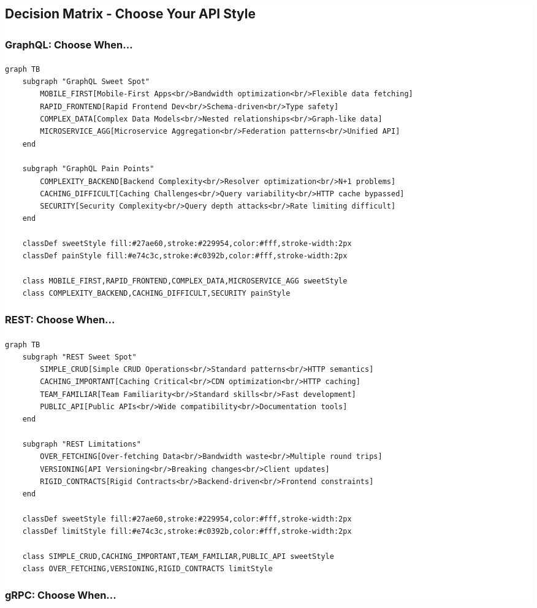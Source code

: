 ## Decision Matrix - Choose Your API Style

### GraphQL: Choose When...

```mermaid
graph TB
    subgraph "GraphQL Sweet Spot"
        MOBILE_FIRST[Mobile-First Apps<br/>Bandwidth optimization<br/>Flexible data fetching]
        RAPID_FRONTEND[Rapid Frontend Dev<br/>Schema-driven<br/>Type safety]
        COMPLEX_DATA[Complex Data Models<br/>Nested relationships<br/>Graph-like data]
        MICROSERVICE_AGG[Microservice Aggregation<br/>Federation patterns<br/>Unified API]
    end

    subgraph "GraphQL Pain Points"
        COMPLEXITY_BACKEND[Backend Complexity<br/>Resolver optimization<br/>N+1 problems]
        CACHING_DIFFICULT[Caching Challenges<br/>Query variability<br/>HTTP cache bypassed]
        SECURITY[Security Complexity<br/>Query depth attacks<br/>Rate limiting difficult]
    end

    classDef sweetStyle fill:#27ae60,stroke:#229954,color:#fff,stroke-width:2px
    classDef painStyle fill:#e74c3c,stroke:#c0392b,color:#fff,stroke-width:2px

    class MOBILE_FIRST,RAPID_FRONTEND,COMPLEX_DATA,MICROSERVICE_AGG sweetStyle
    class COMPLEXITY_BACKEND,CACHING_DIFFICULT,SECURITY painStyle
```

### REST: Choose When...

```mermaid
graph TB
    subgraph "REST Sweet Spot"
        SIMPLE_CRUD[Simple CRUD Operations<br/>Standard patterns<br/>HTTP semantics]
        CACHING_IMPORTANT[Caching Critical<br/>CDN optimization<br/>HTTP caching]
        TEAM_FAMILIAR[Team Familiarity<br/>Standard skills<br/>Fast development]
        PUBLIC_API[Public APIs<br/>Wide compatibility<br/>Documentation tools]
    end

    subgraph "REST Limitations"
        OVER_FETCHING[Over-fetching Data<br/>Bandwidth waste<br/>Multiple round trips]
        VERSIONING[API Versioning<br/>Breaking changes<br/>Client updates]
        RIGID_CONTRACTS[Rigid Contracts<br/>Backend-driven<br/>Frontend constraints]
    end

    classDef sweetStyle fill:#27ae60,stroke:#229954,color:#fff,stroke-width:2px
    classDef limitStyle fill:#e74c3c,stroke:#c0392b,color:#fff,stroke-width:2px

    class SIMPLE_CRUD,CACHING_IMPORTANT,TEAM_FAMILIAR,PUBLIC_API sweetStyle
    class OVER_FETCHING,VERSIONING,RIGID_CONTRACTS limitStyle
```

### gRPC: Choose When...
